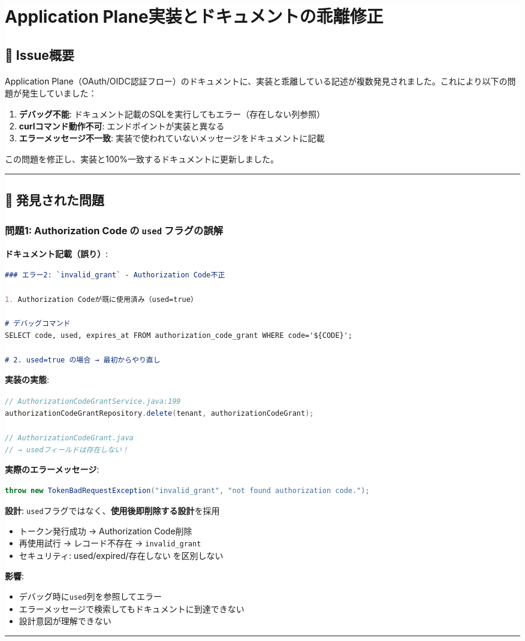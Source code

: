 # Application Plane実装とドキュメントの乖離修正

## 🎯 Issue概要

Application Plane（OAuth/OIDC認証フロー）のドキュメントに、実装と乖離している記述が複数発見されました。これにより以下の問題が発生していました：

1. **デバッグ不能**: ドキュメント記載のSQLを実行してもエラー（存在しない列参照）
2. **curlコマンド動作不可**: エンドポイントが実装と異なる
3. **エラーメッセージ不一致**: 実装で使われていないメッセージをドキュメントに記載

この問題を修正し、実装と100%一致するドキュメントに更新しました。

---

## 🐛 発見された問題

### 問題1: Authorization Code の `used` フラグの誤解

**ドキュメント記載（誤り）**:
```markdown
### エラー2: `invalid_grant` - Authorization Code不正

1. Authorization Codeが既に使用済み（used=true）

# デバッグコマンド
SELECT code, used, expires_at FROM authorization_code_grant WHERE code='${CODE}';

# 2. used=true の場合 → 最初からやり直し
```

**実装の実態**:
```java
// AuthorizationCodeGrantService.java:199
authorizationCodeGrantRepository.delete(tenant, authorizationCodeGrant);

// AuthorizationCodeGrant.java
// → usedフィールドは存在しない！
```

**実際のエラーメッセージ**:
```java
throw new TokenBadRequestException("invalid_grant", "not found authorization code.");
```

**設計**: `used`フラグではなく、**使用後即削除する設計**を採用
- トークン発行成功 → Authorization Code削除
- 再使用試行 → レコード不存在 → `invalid_grant`
- セキュリティ: used/expired/存在しない を区別しない

**影響**:
- デバッグ時に`used`列を参照してエラー
- エラーメッセージで検索してもドキュメントに到達できない
- 設計意図が理解できない

---